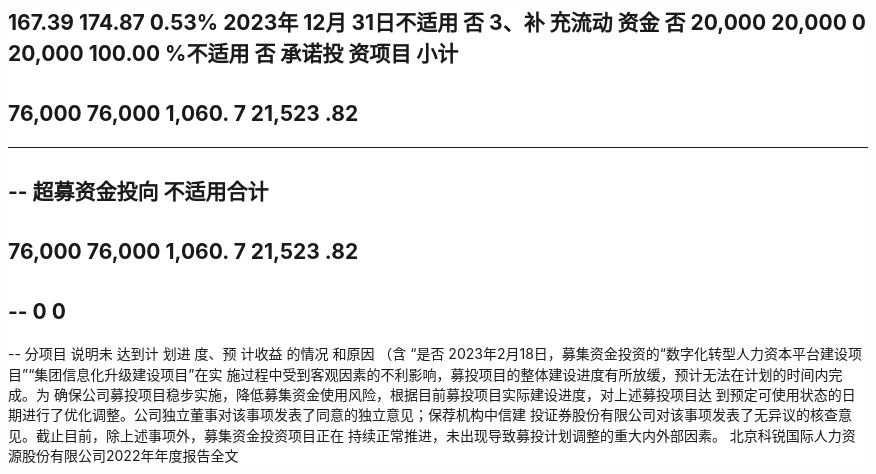 167.39
174.87
0.53%
2023年
12月
31日不适用
否
3、补
充流动
资金
否
20,000
20,000
0
20,000
100.00
%不适用
否
承诺投
资项目
小计
--
76,000
76,000
1,060.
7
21,523
.82
--
----
--
超募资金投向
不适用合计
--
76,000
76,000
1,060.
7
21,523
.82
--
--
0
0
--
--
分项目
说明未
达到计
划进
度、预
计收益
的情况
和原因
（含
“是否
2023年2月18日，募集资金投资的“数字化转型人力资本平台建设项目”“集团信息化升级建设项目”在实
施过程中受到客观因素的不利影响，募投项目的整体建设进度有所放缓，预计无法在计划的时间内完成。为
确保公司募投项目稳步实施，降低募集资金使用风险，根据目前募投项目实际建设进度，对上述募投项目达
到预定可使用状态的日期进行了优化调整。公司独立董事对该事项发表了同意的独立意见；保荐机构中信建
投证券股份有限公司对该事项发表了无异议的核查意见。截止目前，除上述事项外，募集资金投资项目正在
持续正常推进，未出现导致募投计划调整的重大内外部因素。
北京科锐国际人力资源股份有限公司2022年年度报告全文